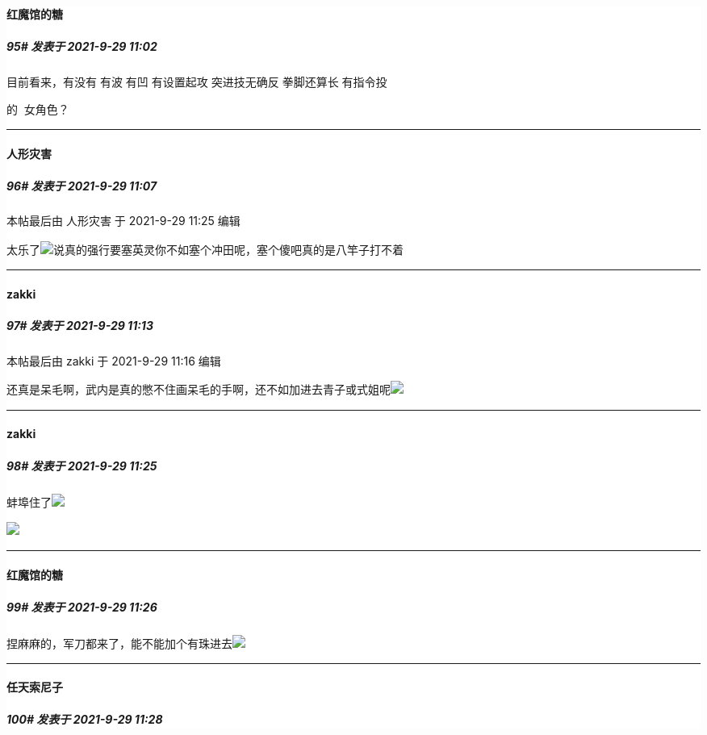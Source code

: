 ####  红魔馆的糖  
##### 95#       发表于 2021-9-29 11:02

目前看来，有没有
有波
有凹
有设置起攻
突进技无确反
拳脚还算长
有指令投

的  女角色？

*****

####  人形灾害  
##### 96#       发表于 2021-9-29 11:07

 本帖最后由 人形灾害 于 2021-9-29 11:25 编辑 

太乐了<img src="https://static.saraba1st.com/image/smiley/face2017/053.png" referrerpolicy="no-referrer">说真的强行要塞英灵你不如塞个冲田呢，塞个傻吧真的是八竿子打不着

*****

####  zakki  
##### 97#       发表于 2021-9-29 11:13

 本帖最后由 zakki 于 2021-9-29 11:16 编辑 

还真是呆毛啊，武内是真的憋不住画呆毛的手啊，还不如加进去青子或式姐呢<img src="https://static.saraba1st.com/image/smiley/face2017/067.png" referrerpolicy="no-referrer">

*****

####  zakki  
##### 98#       发表于 2021-9-29 11:25

蚌埠住了<img src="https://static.saraba1st.com/image/smiley/face2017/067.png" referrerpolicy="no-referrer">

<img src="https://p.sda1.dev/2/ad55da29e296b439517b1397163acf3e/IMG_20210929_112528.jpg" referrerpolicy="no-referrer">

*****

####  红魔馆的糖  
##### 99#       发表于 2021-9-29 11:26

捏麻麻的，军刀都来了，能不能加个有珠进去<img src="https://static.saraba1st.com/image/smiley/face2017/067.png" referrerpolicy="no-referrer">

*****

####  任天索尼子  
##### 100#       发表于 2021-9-29 11:28
